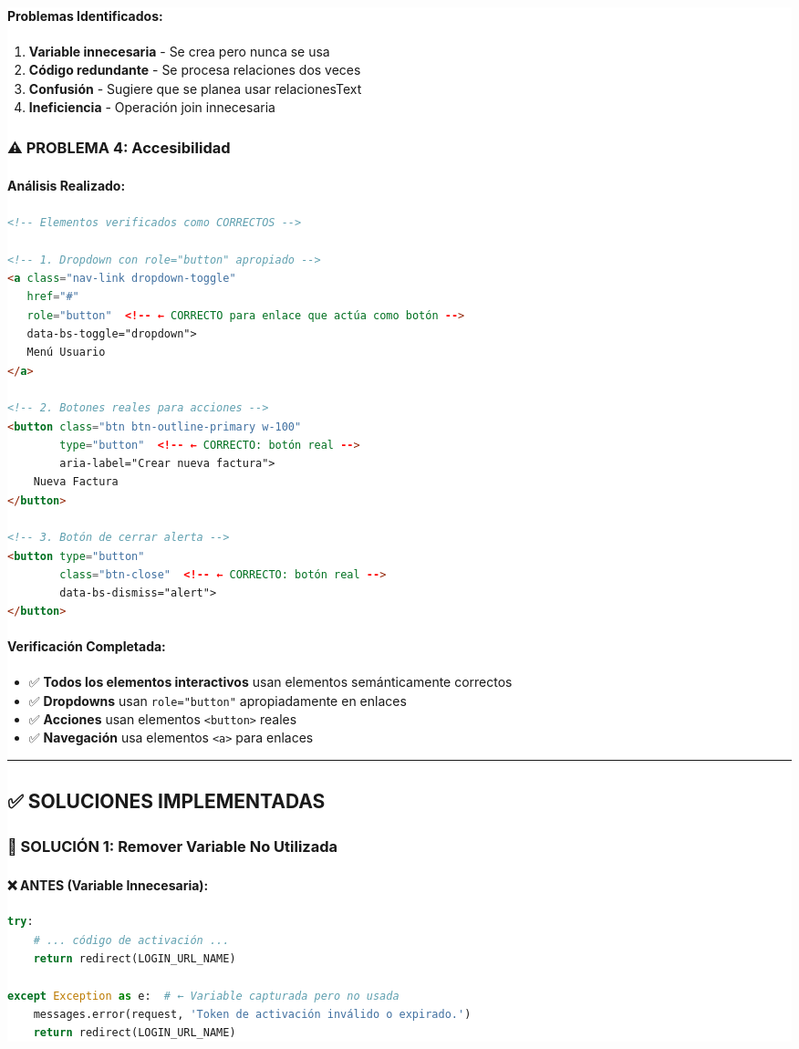 #### **Problemas Identificados:**
1. **Variable innecesaria** - Se crea pero nunca se usa
2. **Código redundante** - Se procesa relaciones dos veces
3. **Confusión** - Sugiere que se planea usar relacionesText
4. **Ineficiencia** - Operación join innecesaria

### **⚠️ PROBLEMA 4: Accesibilidad**

#### **Análisis Realizado:**
```html
<!-- Elementos verificados como CORRECTOS -->

<!-- 1. Dropdown con role="button" apropiado -->
<a class="nav-link dropdown-toggle" 
   href="#" 
   role="button"  <!-- ← CORRECTO para enlace que actúa como botón -->
   data-bs-toggle="dropdown">
   Menú Usuario
</a>

<!-- 2. Botones reales para acciones -->
<button class="btn btn-outline-primary w-100" 
        type="button"  <!-- ← CORRECTO: botón real -->
        aria-label="Crear nueva factura">
    Nueva Factura
</button>

<!-- 3. Botón de cerrar alerta -->
<button type="button" 
        class="btn-close"  <!-- ← CORRECTO: botón real -->
        data-bs-dismiss="alert">
</button>
```

#### **Verificación Completada:**
- ✅ **Todos los elementos interactivos** usan elementos semánticamente correctos
- ✅ **Dropdowns** usan `role="button"` apropiadamente en enlaces
- ✅ **Acciones** usan elementos `<button>` reales
- ✅ **Navegación** usa elementos `<a>` para enlaces

---

## ✅ **SOLUCIONES IMPLEMENTADAS**

### **🔧 SOLUCIÓN 1: Remover Variable No Utilizada**

#### **❌ ANTES (Variable Innecesaria):**
```python
try:
    # ... código de activación ...
    return redirect(LOGIN_URL_NAME)
    
except Exception as e:  # ← Variable capturada pero no usada
    messages.error(request, 'Token de activación inválido o expirado.')
    return redirect(LOGIN_URL_NAME)
```
